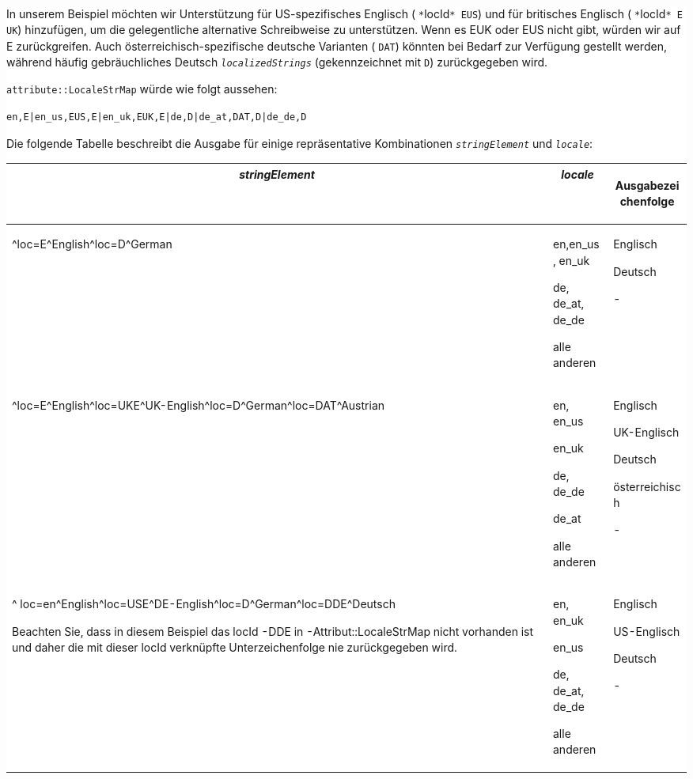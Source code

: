 In unserem Beispiel möchten wir Unterstützung für US-spezifisches Englisch ( `*`locId`* EUS`) und für britisches Englisch ( `*`locId`* EUK`) hinzufügen, um die gelegentliche alternative Schreibweise zu unterstützen. Wenn es EUK oder EUS nicht gibt, würden wir auf E zurückgreifen. Auch österreichisch-spezifische deutsche Varianten ( `DAT`) könnten bei Bedarf zur Verfügung gestellt werden, während häufig gebräuchliches Deutsch *`localizedStrings`* (gekennzeichnet mit `D`) zurückgegeben wird.

`attribute::LocaleStrMap` würde wie folgt aussehen:

`en,E|en_us,EUS,E|en_uk,EUK,E|de,D|de_at,DAT,D|de_de,D`

Die folgende Tabelle beschreibt die Ausgabe für einige repräsentative Kombinationen *`stringElement`* und *`locale`*:

<table id="table_A6B67587C5F44B5E9CD0E7ED29A81198"> 
 <thead> 
  <tr> 
   <th class="entry"> <i>stringElement</i> </th> 
   <th class="entry"> <i>locale</i> </th> 
   <th class="entry"> <p>Ausgabezeichenfolge </p> </th> 
  </tr> 
 </thead>
 <tbody> 
  <tr valign="top"> 
   <td> <p> <span class="codeph"> ^loc=E^English^loc=D^German  </span> </p> </td> 
   <td> <p> en,en_us, en_uk </p> <p> de, de_at, de_de </p> <p>alle anderen </p> </td> 
   <td> <p>Englisch </p> <p>Deutsch </p> <p>- </p> </td> 
  </tr> 
  <tr valign="top"> 
   <td> <p> <span class="codeph"> ^loc=E^English^loc=UKE^UK-English^loc=D^German^loc=DAT^Austrian  </span> </p> </td> 
   <td> <p> en, en_us </p> <p> en_uk </p> <p> de, de_de </p> <p>de_at </p> <p>alle anderen </p> </td> 
   <td> <p>Englisch </p> <p>UK-Englisch </p> <p>Deutsch </p> <p>österreichisch </p> <p>- </p> </td> 
  </tr> 
  <tr valign="top"> 
   <td> <p> <span class="codeph"> ^ loc=en^English^loc=USE^DE-English^loc=D^German^loc=DDE^Deutsch  </span> </p> <p> Beachten Sie, dass in diesem Beispiel das <span class="varname"> locId </span>-DDE in <span class="codeph">-Attribut::LocaleStrMap </span> nicht vorhanden ist und daher die mit dieser <span class="varname"> locId </span> verknüpfte Unterzeichenfolge nie zurückgegeben wird. </p> </td> 
   <td> <p> en, en_uk </p> <p> en_us </p> <p> de, de_at, de_de </p> <p>alle anderen </p> </td> 
   <td> <p>Englisch </p> <p>US-Englisch </p> <p>Deutsch </p> <p>- </p> </td> 
  </tr> 
 </tbody> 
</table>

